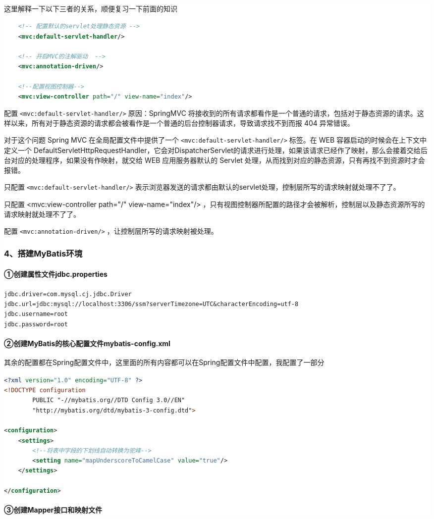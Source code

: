 这里解释一下以下三者的关系，顺便复习一下前面的知识

~~~xml
    <!-- 配置默认的servlet处理静态资源 -->
    <mvc:default-servlet-handler/>
 
    <!-- 开启MVC的注解驱动  -->
    <mvc:annotation-driven/>
 
    <!--配置视图控制器-->
    <mvc:view-controller path="/" view-name="index"/>
~~~

配置 `<mvc:default-servlet-handler/>`  原因：SpringMVC 将接收到的所有请求都看作是一个普通的请求，包括对于静态资源的请求。这样以来，所有对于静态资源的请求都会被看作是一个普通的后台控制器请求，导致请求找不到而报 404 异常错误。

对于这个问题 Spring MVC 在全局配置文件中提供了一个 `<mvc:default-servlet-handler/>` 标签。在 WEB 容器启动的时候会在上下文中定义一个 DefaultServletHttpRequestHandler，它会对DispatcherServlet的请求进行处理，如果该请求已经作了映射，那么会接着交给后台对应的处理程序，如果没有作映射，就交给 WEB 应用服务器默认的 Servlet 处理，从而找到对应的静态资源，只有再找不到资源时才会报错。

只配置 `<mvc:default-servlet-handler/>`  表示浏览器发送的请求都由默认的servlet处理，控制层所写的请求映射就处理不了了。

只配置 <mvc:view-controller path="/" view-name="index"/> ，只有视图控制器所配置的路径才会被解析，控制层以及静态资源所写的请求映射就处理不了了。

配置 `<mvc:annotation-driven/>` ，让控制层所写的请求映射被处理。

### 4、搭建MyBatis环境

#### ①创建属性文件jdbc.properties

~~~properties
jdbc.driver=com.mysql.cj.jdbc.Driver
jdbc.url=jdbc:mysql://localhost:3306/ssm?serverTimezone=UTC&characterEncoding=utf-8
jdbc.username=root
jdbc.password=root
~~~

#### ②创建MyBatis的核心配置文件mybatis-config.xml

其余的配置都在Spring配置文件中，这里面的所有内容都可以在Spring配置文件中配置，我配置了一部分

~~~xml
<?xml version="1.0" encoding="UTF-8" ?>
<!DOCTYPE configuration
        PUBLIC "-//mybatis.org//DTD Config 3.0//EN"
        "http://mybatis.org/dtd/mybatis-3-config.dtd">

<configuration>
    <settings>
        <!--将表中字段的下划线自动转换为驼峰-->
        <setting name="mapUnderscoreToCamelCase" value="true"/>
    </settings>

</configuration>
~~~

#### ③创建Mapper接口和映射文件
